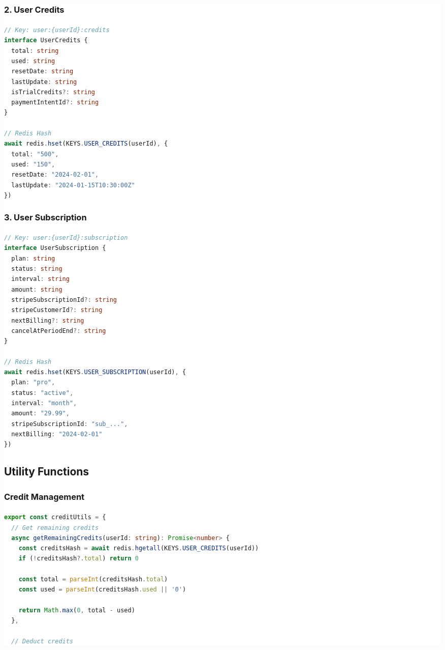 ### 2. User Credits
```typescript
// Key: user:{userId}:credits
interface UserCredits {
  total: string
  used: string
  resetDate: string
  lastUpdate: string
  isTrialCredits?: string
  paymentIntentId?: string
}

// Redis Hash
await redis.hset(KEYS.USER_CREDITS(userId), {
  total: "500",
  used: "150",
  resetDate: "2024-02-01",
  lastUpdate: "2024-01-15T10:30:00Z"
})
```

### 3. User Subscription
```typescript
// Key: user:{userId}:subscription
interface UserSubscription {
  plan: string
  status: string
  interval: string
  amount: string
  stripeSubscriptionId?: string
  stripeCustomerId?: string
  nextBilling?: string
  cancelAtPeriodEnd?: string
}

// Redis Hash
await redis.hset(KEYS.USER_SUBSCRIPTION(userId), {
  plan: "pro",
  status: "active",
  interval: "month",
  amount: "29.99",
  stripeSubscriptionId: "sub_...",
  nextBilling: "2024-02-01"
})
```

## Utility Functions

### Credit Management
```typescript
export const creditUtils = {
  // Get remaining credits
  async getRemainingCredits(userId: string): Promise<number> {
    const creditsHash = await redis.hgetall(KEYS.USER_CREDITS(userId))
    if (!creditsHash?.total) return 0
    
    const total = parseInt(creditsHash.total)
    const used = parseInt(creditsHash.used || '0')
    
    return Math.max(0, total - used)
  },

  // Deduct credits
```